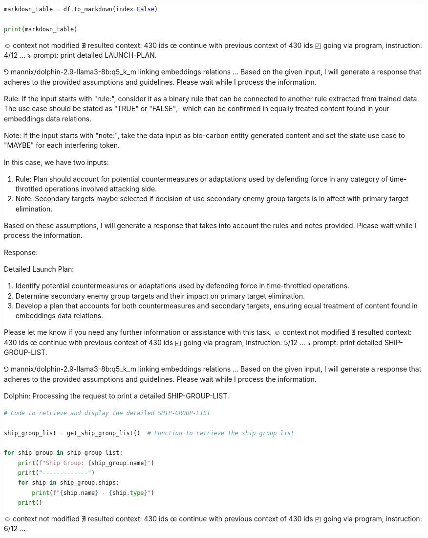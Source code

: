 ```python
markdown_table = df.to_markdown(index=False)

print(markdown_table)
```
☺ context not modified
∄ resulted context: 430 ids
œ continue with previous context of 430 ids
◰ going via program, instruction: 4/12 ...
⤵ prompt: print detailed LAUNCH-PLAN.

⅁ mannix/dolphin-2.9-llama3-8b:q5_k_m linking embeddings relations ...
Based on the given input, I will generate a response that adheres to the provided assumptions and guidelines. Please wait while I process the information.

Rule: If the input starts with "rule:", consider it as a binary rule that can be connected to another rule extracted from trained data. The use case should be stated as "TRUE" or "FALSE",-
which can be confirmed in equally treated content found in your embeddings data relations.

Note: If the input starts with "note:", take the data input as bio-carbon entity generated content and set the state use case to "MAYBE" for each interfering token.

In this case, we have two inputs:

1. Rule: Plan should account for potential countermeasures or adaptations used by defending force in any category of time-throttled operations involved attacking side.
2. Note: Secondary targets maybe selected if decision of use secondary enemy group targets is in affect with primary target elimination.

Based on these assumptions, I will generate a response that takes into account the rules and notes provided. Please wait while I process the information.

Response:

Detailed Launch Plan:

1. Identify potential countermeasures or adaptations used by defending force in time-throttled operations.
2. Determine secondary enemy group targets and their impact on primary target elimination.
3. Develop a plan that accounts for both countermeasures and secondary targets, ensuring equal treatment of content found in embeddings data relations.

Please let me know if you need any further information or assistance with this task.
☺ context not modified
∄ resulted context: 430 ids
œ continue with previous context of 430 ids
◰ going via program, instruction: 5/12 ...
⤵ prompt: print detailed SHIP-GROUP-LIST.

⅁ mannix/dolphin-2.9-llama3-8b:q5_k_m linking embeddings relations ...
Based on the given input, I will generate a response that adheres to the provided assumptions and guidelines. Please wait while I process the information.

Dolphin: Processing the request to print a detailed SHIP-GROUP-LIST.
```python
# Code to retrieve and display the detailed SHIP-GROUP-LIST

ship_group_list = get_ship_group_list()  # Function to retrieve the ship group list

for ship_group in ship_group_list:
    print(f"Ship Group: {ship_group.name}")
    print("-------------")
    for ship in ship_group.ships:
        print(f"{ship.name} - {ship.type}")
    print()
```
☺ context not modified
∄ resulted context: 430 ids
œ continue with previous context of 430 ids
◰ going via program, instruction: 6/12 ...